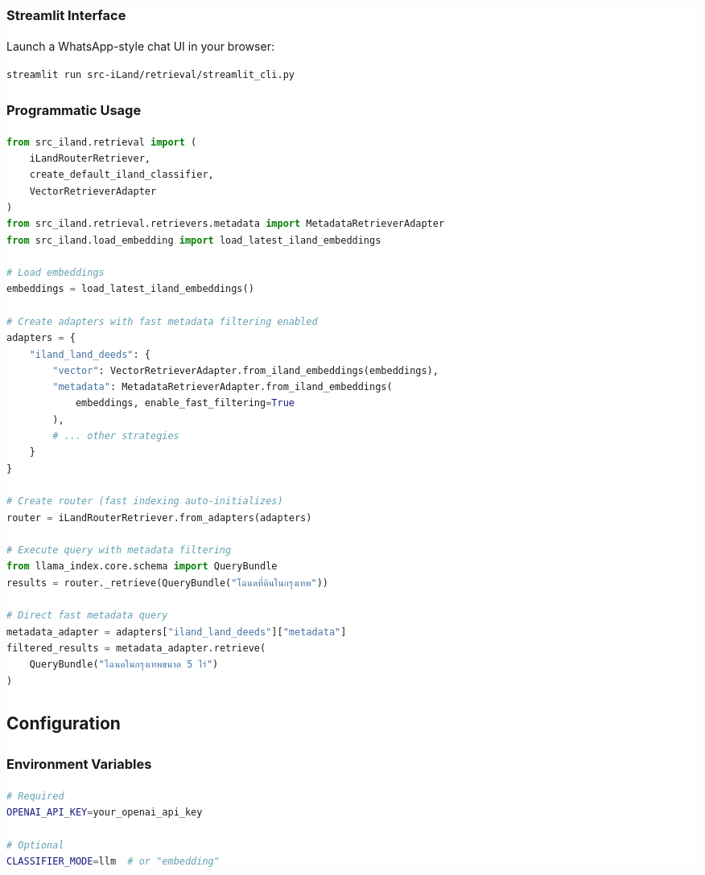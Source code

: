 ### Streamlit Interface
Launch a WhatsApp-style chat UI in your browser:
```bash
streamlit run src-iLand/retrieval/streamlit_cli.py
```

### Programmatic Usage

```python
from src_iland.retrieval import (
    iLandRouterRetriever,
    create_default_iland_classifier,
    VectorRetrieverAdapter
)
from src_iland.retrieval.retrievers.metadata import MetadataRetrieverAdapter
from src_iland.load_embedding import load_latest_iland_embeddings

# Load embeddings
embeddings = load_latest_iland_embeddings()

# Create adapters with fast metadata filtering enabled
adapters = {
    "iland_land_deeds": {
        "vector": VectorRetrieverAdapter.from_iland_embeddings(embeddings),
        "metadata": MetadataRetrieverAdapter.from_iland_embeddings(
            embeddings, enable_fast_filtering=True
        ),
        # ... other strategies
    }
}

# Create router (fast indexing auto-initializes)
router = iLandRouterRetriever.from_adapters(adapters)

# Execute query with metadata filtering
from llama_index.core.schema import QueryBundle
results = router._retrieve(QueryBundle("โฉนดที่ดินในกรุงเทพ"))

# Direct fast metadata query
metadata_adapter = adapters["iland_land_deeds"]["metadata"]
filtered_results = metadata_adapter.retrieve(
    QueryBundle("โฉนดในกรุงเทพขนาด 5 ไร่")
)
```

## Configuration

### Environment Variables

```bash
# Required
OPENAI_API_KEY=your_openai_api_key

# Optional
CLASSIFIER_MODE=llm  # or "embedding"
```
